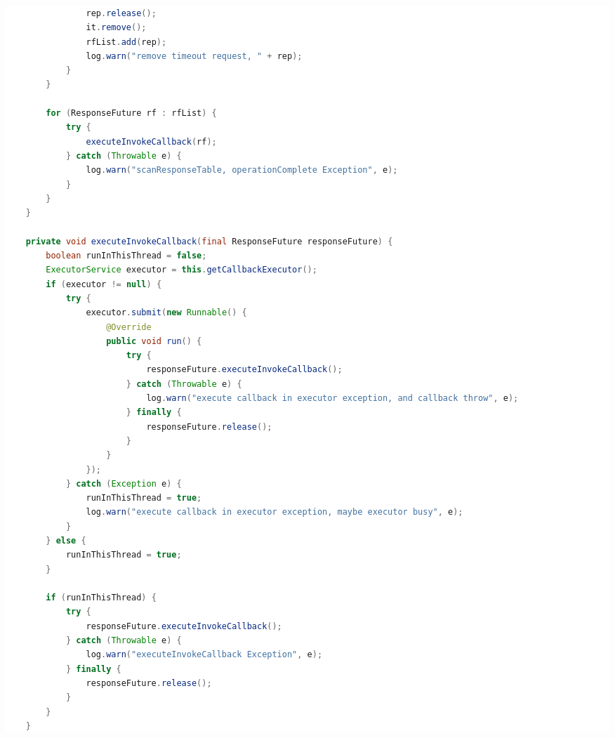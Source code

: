 ```java
                rep.release();
                it.remove();
                rfList.add(rep);
                log.warn("remove timeout request, " + rep);
            }
        }

        for (ResponseFuture rf : rfList) {
            try {
                executeInvokeCallback(rf);
            } catch (Throwable e) {
                log.warn("scanResponseTable, operationComplete Exception", e);
            }
        }
    }

    private void executeInvokeCallback(final ResponseFuture responseFuture) {
        boolean runInThisThread = false;
        ExecutorService executor = this.getCallbackExecutor();
        if (executor != null) {
            try {
                executor.submit(new Runnable() {
                    @Override
                    public void run() {
                        try {
                            responseFuture.executeInvokeCallback();
                        } catch (Throwable e) {
                            log.warn("execute callback in executor exception, and callback throw", e);
                        } finally {
                            responseFuture.release();
                        }
                    }
                });
            } catch (Exception e) {
                runInThisThread = true;
                log.warn("execute callback in executor exception, maybe executor busy", e);
            }
        } else {
            runInThisThread = true;
        }

        if (runInThisThread) {
            try {
                responseFuture.executeInvokeCallback();
            } catch (Throwable e) {
                log.warn("executeInvokeCallback Exception", e);
            } finally {
                responseFuture.release();
            }
        }
    }

```
